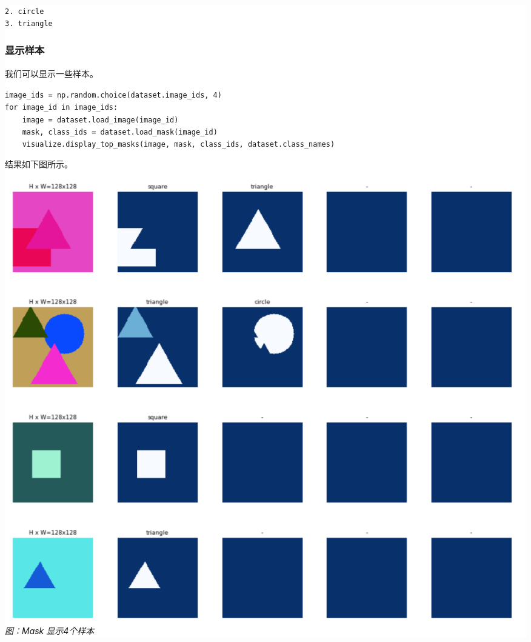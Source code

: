 ```
2. circle
3. triangle
```

### 显示样本
我们可以显示一些样本。
```
image_ids = np.random.choice(dataset.image_ids, 4)
for image_id in image_ids:
	image = dataset.load_image(image_id)
	mask, class_ids = dataset.load_mask(image_id)
	visualize.display_top_masks(image, mask, class_ids, dataset.class_names)
```
结果如下图所示。

<a name='mask-rcnn-7'>![](/img/maskrcnncodes/mask-rcnn-7.png)</a>
*图：Mask 显示4个样本* 
